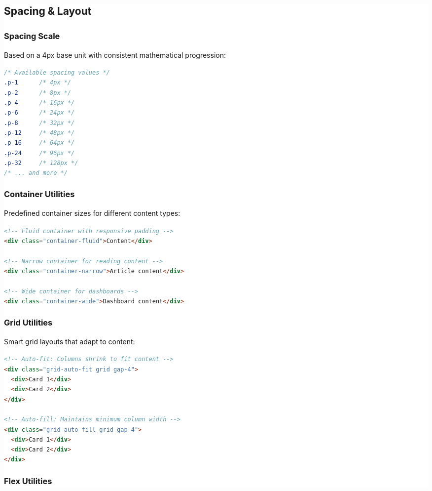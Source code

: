 ## Spacing & Layout

### Spacing Scale

Based on a 4px base unit with consistent mathematical progression:

```css
/* Available spacing values */
.p-1      /* 4px */
.p-2      /* 8px */
.p-4      /* 16px */
.p-6      /* 24px */
.p-8      /* 32px */
.p-12     /* 48px */
.p-16     /* 64px */
.p-24     /* 96px */
.p-32     /* 128px */
/* ... and more */
```

### Container Utilities

Predefined container sizes for different content types:

```html
<!-- Fluid container with responsive padding -->
<div class="container-fluid">Content</div>

<!-- Narrow container for reading content -->
<div class="container-narrow">Article content</div>

<!-- Wide container for dashboards -->
<div class="container-wide">Dashboard content</div>
```

### Grid Utilities

Smart grid layouts that adapt to content:

```html
<!-- Auto-fit: Columns shrink to fit content -->
<div class="grid-auto-fit grid gap-4">
  <div>Card 1</div>
  <div>Card 2</div>
</div>

<!-- Auto-fill: Maintains minimum column width -->
<div class="grid-auto-fill grid gap-4">
  <div>Card 1</div>
  <div>Card 2</div>
</div>
```

### Flex Utilities
